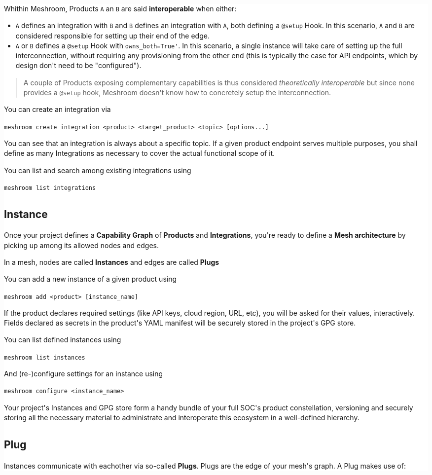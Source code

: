 Whithin Meshroom, Products `A` an `B` are said **interoperable** when either:
* `A` defines an integration with `B` and `B` defines an integration with `A`, both defining a `@setup` Hook. In this scenario, `A` and `B` are considered responsible for setting up their end of the edge.
* `A` or `B` defines a `@setup` Hook with `owns_both=True'`. In this scenario, a single instance will take care of setting up the full interconnection, without requiring any provisioning from the other end (this is typically the case for API endpoints, which by design don't need to be "configured").

> A couple of Products exposing complementary capabilities is thus considered *theoretically interoperable* but since none provides a `@setup` hook, Meshroom doesn't know how to concretely setup the interconnection.


You can create an integration via

`meshroom create integration <product> <target_product> <topic> [options...]`

You can see that an integration is always about a specific topic. If a given product endpoint serves multiple purposes, you shall define as many Integrations as necessary to cover the actual functional scope of it.

You can list and search among existing integrations using

`meshroom list integrations`

## Instance

Once your project defines a **Capability Graph** of **Products** and **Integrations**, you're ready to define a **Mesh architecture** by picking up among its allowed nodes and edges.

In a mesh, nodes are called **Instances** and edges are called **Plugs**

You can add a new instance of a given product using

`meshroom add <product> [instance_name]`

If the product declares required settings (like API keys, cloud region, URL, etc), you will be asked for their values, interactively. Fields declared as secrets in the product's YAML manifest will be securely stored in the project's GPG store.

You can list defined instances using

`meshroom list instances`

And (re-)configure settings for an instance using

`meshroom configure <instance_name>`

Your project's Instances and GPG store form a handy bundle of your full SOC's product constellation, versioning and securely storing all the necessary material to administrate and interoperate this ecosystem in a well-defined hierarchy.

## Plug

Instances communicate with eachother via so-called **Plugs**. Plugs are the edge of your mesh's graph. A Plug makes use of:
